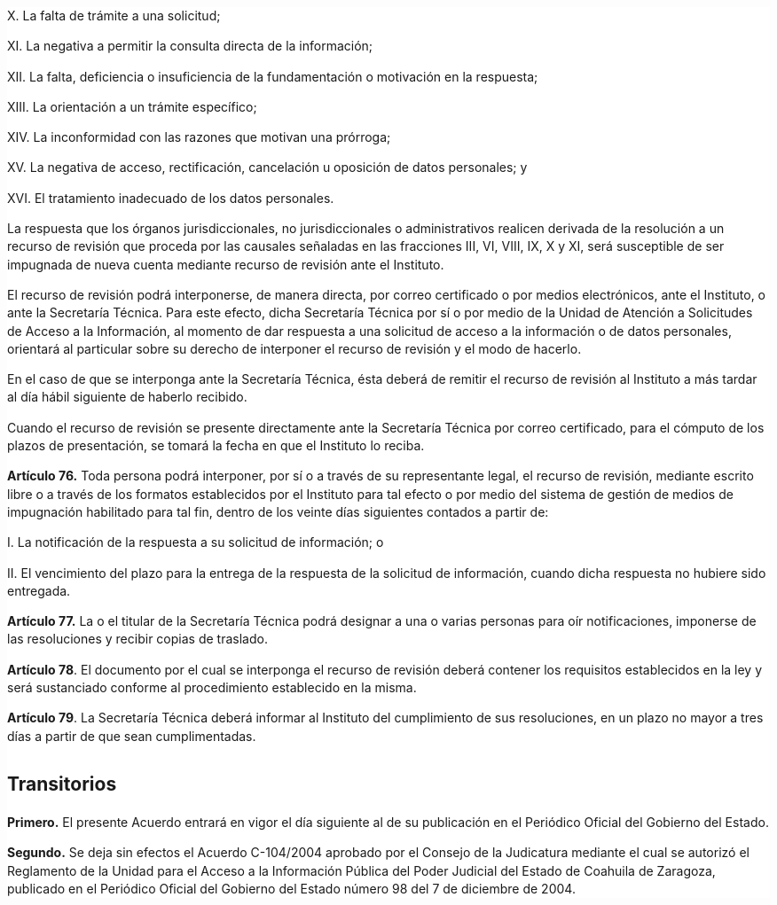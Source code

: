 X. La falta de trámite a una solicitud;

XI. La negativa a permitir la consulta directa de la información;

XII. La falta, deficiencia o insuficiencia de la fundamentación o motivación en la respuesta;

XIII. La orientación a un trámite específico;

XIV. La inconformidad con las razones que motivan una prórroga;

XV. La negativa de acceso, rectificación, cancelación u oposición de datos personales; y

XVI. El tratamiento inadecuado de los datos personales.

La respuesta que los órganos jurisdiccionales, no jurisdiccionales o administrativos realicen derivada de la resolución a un recurso de revisión que proceda por las causales señaladas en las fracciones III, VI, VIII, IX, X y XI, será susceptible de ser impugnada de nueva cuenta mediante recurso de revisión ante el Instituto.

El recurso de revisión podrá interponerse, de manera directa, por correo certificado o por medios electrónicos, ante el Instituto, o ante la Secretaría Técnica. Para este efecto, dicha Secretaría Técnica por sí o por medio de la Unidad de Atención a Solicitudes de Acceso a la Información, al momento de dar respuesta a una solicitud de acceso a la información o de datos personales, orientará al particular sobre su derecho de interponer el recurso de revisión y el modo de hacerlo.

En el caso de que se interponga ante la Secretaría Técnica, ésta deberá de remitir el recurso de revisión al Instituto a más tardar al día hábil siguiente de haberlo recibido.

Cuando el recurso de revisión se presente directamente ante la Secretaría Técnica por correo certificado, para el cómputo de los plazos de presentación, se tomará la fecha en que el Instituto lo reciba.

**Artículo 76.** Toda persona podrá interponer, por sí o a través de su representante legal, el recurso de revisión, mediante escrito libre o a través de los formatos establecidos por el Instituto para tal efecto o por medio del sistema de gestión de medios de impugnación habilitado para tal fin, dentro de los veinte días siguientes contados a partir de:

I. La notificación de la respuesta a su solicitud de información; o

II. El vencimiento del plazo para la entrega de la respuesta de la solicitud de información, cuando dicha respuesta no hubiere sido entregada.

**Artículo 77.** La o el titular de la Secretaría Técnica podrá designar a una o varias personas para oír notificaciones, imponerse de las resoluciones y recibir copias de traslado.

**Artículo 78**. El documento por el cual se interponga el recurso de revisión deberá contener los requisitos establecidos en la ley y será sustanciado conforme al procedimiento establecido en la misma.

**Artículo 79**. La Secretaría Técnica deberá informar al Instituto del cumplimiento de sus resoluciones, en un plazo no mayor a tres días a partir de que sean cumplimentadas.

## Transitorios

**Primero.** El presente Acuerdo entrará en vigor el día siguiente al de su publicación en el Periódico Oficial del Gobierno del Estado.

**Segundo.** Se deja sin efectos el Acuerdo C-104/2004 aprobado por el Consejo de la Judicatura mediante el cual se autorizó el Reglamento de la Unidad para el Acceso a la Información Pública del Poder Judicial del Estado de Coahuila de Zaragoza, publicado en el Periódico Oficial del Gobierno del Estado número 98 del 7 de diciembre de 2004.
